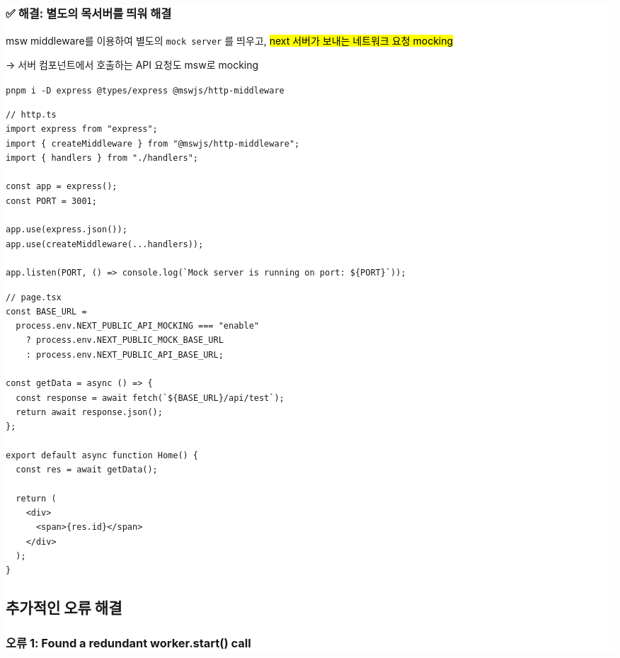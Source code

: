 ### ✅ 해결: 별도의 목서버를 띄워 해결

msw middleware를 이용하여 별도의 `mock server` 를 띄우고, <mark class="mark">next 서버가 보내는 네트워크 요청 mocking</mark>

→ 서버 컴포넌트에서 호출하는 API 요청도 msw로 mocking

```tsx
pnpm i -D express @types/express @mswjs/http-middleware
```

```tsx
// http.ts
import express from "express";
import { createMiddleware } from "@mswjs/http-middleware";
import { handlers } from "./handlers";

const app = express();
const PORT = 3001;

app.use(express.json());
app.use(createMiddleware(...handlers));

app.listen(PORT, () => console.log(`Mock server is running on port: ${PORT}`));
```

```tsx
// page.tsx
const BASE_URL =
  process.env.NEXT_PUBLIC_API_MOCKING === "enable"
    ? process.env.NEXT_PUBLIC_MOCK_BASE_URL
    : process.env.NEXT_PUBLIC_API_BASE_URL;

const getData = async () => {
  const response = await fetch(`${BASE_URL}/api/test`);
  return await response.json();
};

export default async function Home() {
  const res = await getData();

  return (
    <div>
      <span>{res.id}</span>
    </div>
  );
}
```

## 추가적인 오류 해결

### 오류 1: Found a redundant worker.start() call
